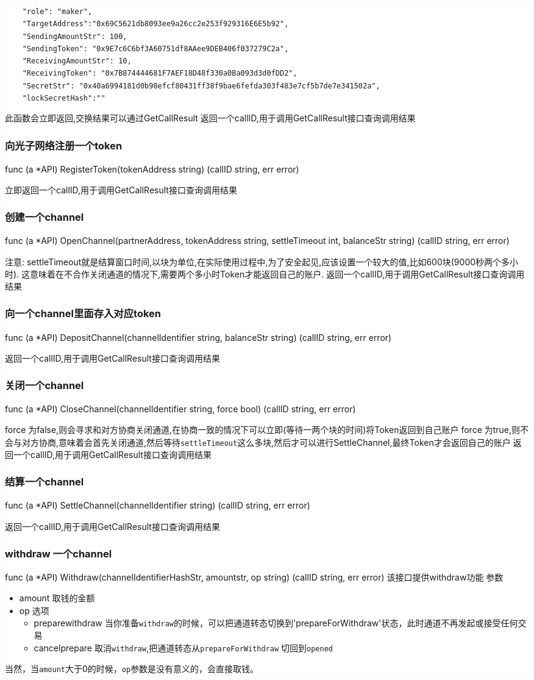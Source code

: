 ```
    "role": "maker",
    "TargetAddress":"0x69C5621db8093ee9a26cc2e253f929316E6E5b92",
    "SendingAmountStr": 100,
    "SendingToken": "0x9E7c6C6bf3A60751df8AAee9DEB406f037279C2a",
    "ReceivingAmountStr": 10,
    "ReceivingToken": "0x7B874444681F7AEF18D48f330a0Ba093d3d0fDD2",
    "SecretStr": "0x40a6994181d0b98efcf80431ff38f9bae6fefda303f483e7cf5b7de7e341502a",
    "lockSecretHash":""
```
此函数会立即返回,交换结果可以通过GetCallResult
返回一个callID,用于调用GetCallResult接口查询调用结果

### 向光子网络注册一个token
func (a *API) RegisterToken(tokenAddress string) (callID string, err error)

立即返回一个callID,用于调用GetCallResult接口查询调用结果
### 创建一个channel
func (a *API) OpenChannel(partnerAddress, tokenAddress string, settleTimeout int, balanceStr string) (callID string, err error)

注意: settleTimeout就是结算窗口时间,以块为单位,在实际使用过程中,为了安全起见,应该设置一个较大的值,比如600块(9000秒两个多小时). 
这意味着在不合作关闭通道的情况下,需要两个多小时Token才能返回自己的账户. 
返回一个callID,用于调用GetCallResult接口查询调用结果
### 向一个channel里面存入对应token
func (a *API) DepositChannel(channelIdentifier string, balanceStr string) (callID string, err error)

返回一个callID,用于调用GetCallResult接口查询调用结果
### 关闭一个channel
func (a *API) CloseChannel(channelIdentifier string, force bool) (callID string, err error)

force 为false,则会寻求和对方协商关闭通道,在协商一致的情况下可以立即(等待一两个块的时间)将Token返回到自己账户
force 为true,则不会与对方协商,意味着会首先关闭通道,然后等待`settleTimeout`这么多块,然后才可以进行SettleChannel,最终Token才会返回自己的账户
返回一个callID,用于调用GetCallResult接口查询调用结果
### 结算一个channel
func (a *API) SettleChannel(channelIdentifier string) (callID string, err error)

返回一个callID,用于调用GetCallResult接口查询调用结果

### withdraw 一个channel 
func (a *API) Withdraw(channelIdentifierHashStr, amountstr, op string) (callID string, err error) 
该接口提供withdraw功能
参数
- amount 取钱的金额
- op 选项
  -  preparewithdraw 当你准备`withdraw`的时候，可以把通道转态切换到'prepareForWithdraw'状态，此时通道不再发起或接受任何交易
  - cancelprepare 取消`withdraw`,把通道转态从`prepareForWithdraw` 切回到`opened`

当然，当`amount`大于0的时候，`op`参数是没有意义的，会直接取钱。

